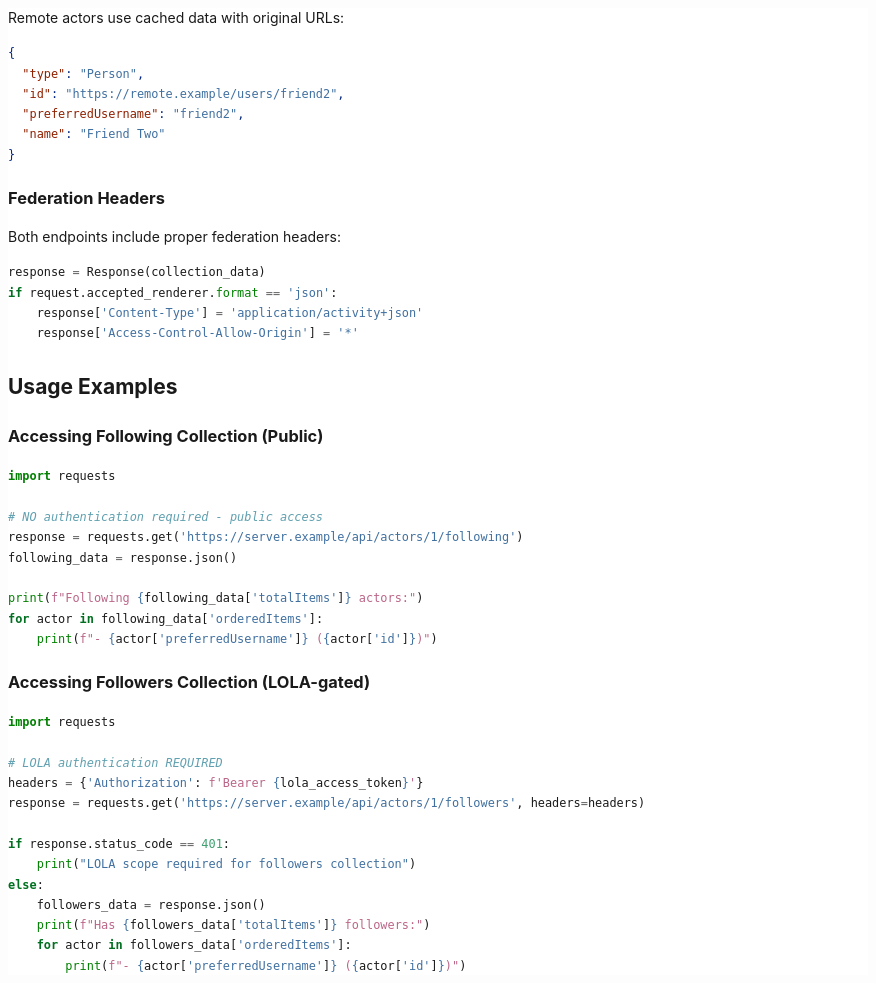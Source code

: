 Remote actors use cached data with original URLs:

```json
{
  "type": "Person",
  "id": "https://remote.example/users/friend2",
  "preferredUsername": "friend2", 
  "name": "Friend Two"
}
```

### Federation Headers

Both endpoints include proper federation headers:

```python
response = Response(collection_data)
if request.accepted_renderer.format == 'json':
    response['Content-Type'] = 'application/activity+json'
    response['Access-Control-Allow-Origin'] = '*'
```

## Usage Examples

### Accessing Following Collection (Public)

```python
import requests

# NO authentication required - public access
response = requests.get('https://server.example/api/actors/1/following')
following_data = response.json()

print(f"Following {following_data['totalItems']} actors:")
for actor in following_data['orderedItems']:
    print(f"- {actor['preferredUsername']} ({actor['id']})")
```

### Accessing Followers Collection (LOLA-gated)

```python
import requests

# LOLA authentication REQUIRED
headers = {'Authorization': f'Bearer {lola_access_token}'}
response = requests.get('https://server.example/api/actors/1/followers', headers=headers)

if response.status_code == 401:
    print("LOLA scope required for followers collection")
else:
    followers_data = response.json()
    print(f"Has {followers_data['totalItems']} followers:")
    for actor in followers_data['orderedItems']:
        print(f"- {actor['preferredUsername']} ({actor['id']})")
```
